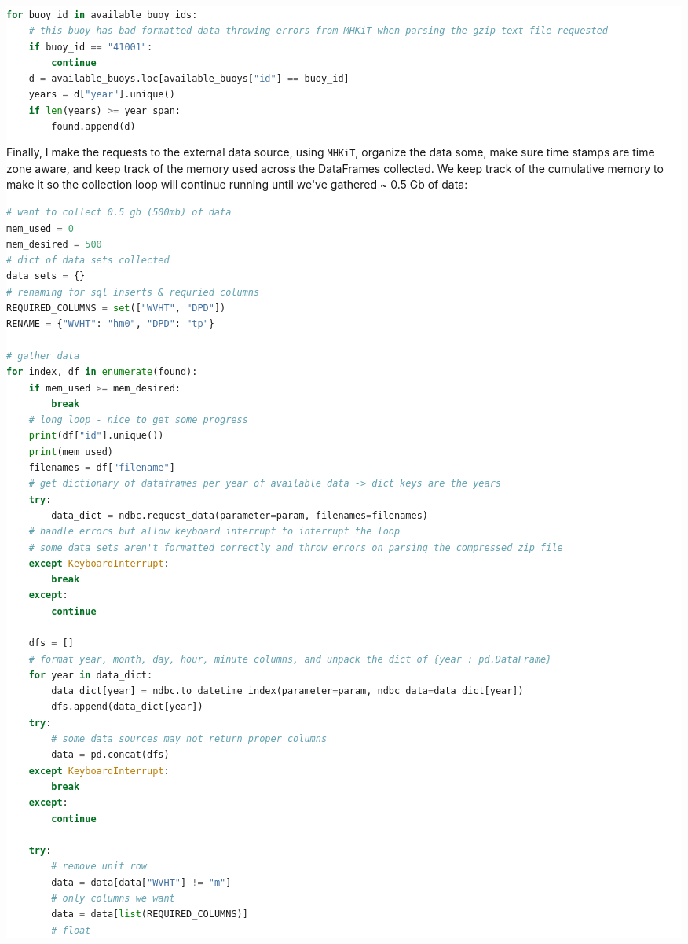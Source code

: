 ```python
for buoy_id in available_buoy_ids:
    # this buoy has bad formatted data throwing errors from MHKiT when parsing the gzip text file requested
    if buoy_id == "41001":
        continue
    d = available_buoys.loc[available_buoys["id"] == buoy_id]
    years = d["year"].unique()
    if len(years) >= year_span:
        found.append(d)
```


Finally, I make the requests to the external data source, using `MHKiT`, organize the data some, make sure time stamps are time zone aware, and keep track of the memory used across the DataFrames collected.  We keep track of the cumulative memory to make it so the collection loop will continue running until we've gathered ~ 0.5 Gb of data:

```python
# want to collect 0.5 gb (500mb) of data
mem_used = 0
mem_desired = 500
# dict of data sets collected
data_sets = {}
# renaming for sql inserts & requried columns
REQUIRED_COLUMNS = set(["WVHT", "DPD"])
RENAME = {"WVHT": "hm0", "DPD": "tp"}

# gather data
for index, df in enumerate(found):
    if mem_used >= mem_desired:
        break
    # long loop - nice to get some progress
    print(df["id"].unique())
    print(mem_used)
    filenames = df["filename"]
    # get dictionary of dataframes per year of available data -> dict keys are the years
    try:
        data_dict = ndbc.request_data(parameter=param, filenames=filenames)
    # handle errors but allow keyboard interrupt to interrupt the loop
    # some data sets aren't formatted correctly and throw errors on parsing the compressed zip file
    except KeyboardInterrupt:
        break
    except:
        continue

    dfs = []
    # format year, month, day, hour, minute columns, and unpack the dict of {year : pd.DataFrame}
    for year in data_dict:
        data_dict[year] = ndbc.to_datetime_index(parameter=param, ndbc_data=data_dict[year])
        dfs.append(data_dict[year])
    try:
        # some data sources may not return proper columns
        data = pd.concat(dfs)
    except KeyboardInterrupt:
        break
    except:
        continue

    try:
        # remove unit row
        data = data[data["WVHT"] != "m"]
        # only columns we want
        data = data[list(REQUIRED_COLUMNS)]
        # float
```